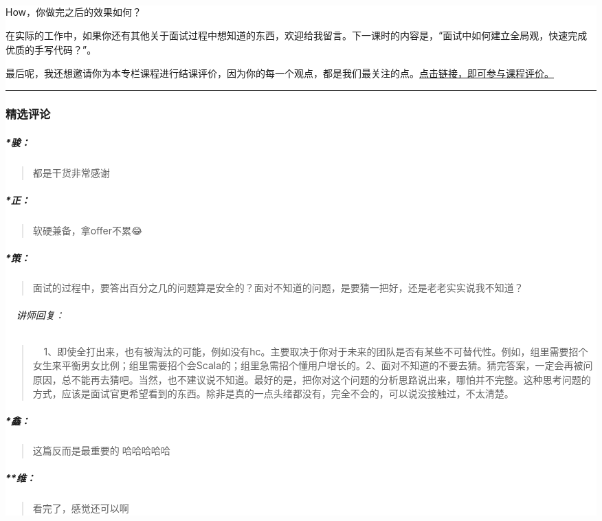 <p data-nodeid="8378">How，你做完之后的效果如何？</p>
</li>
</ol>
<p data-nodeid="10123">在实际的工作中，如果你还有其他关于面试过程中想知道的东西，欢迎给我留言。下一课时的内容是，“面试中如何建立全局观，快速完成优质的手写代码？”。</p>
<p data-nodeid="10533" class="">最后呢，我还想邀请你为本专栏课程进行结课评价，因为你的每一个观点，都是我们最关注的点。<a href="https://wj.qq.com/s2/6946469/226f/" data-nodeid="10537">点击链接，即可参与课程评价。</a></p>

---

### 精选评论

##### *骏：
> 都是干货非常感谢

##### *正：
> 软硬兼备，拿offer不累😂

##### *策：
> 面试的过程中，要答出百分之几的问题算是安全的？面对不知道的问题，是要猜一把好，还是老老实实说我不知道？

 ###### &nbsp;&nbsp;&nbsp; 讲师回复：
> &nbsp;&nbsp;&nbsp; 1、即使全打出来，也有被淘汰的可能，例如没有hc。主要取决于你对于未来的团队是否有某些不可替代性。例如，组里需要招个女生来平衡男女比例；组里需要招个会Scala的；组里急需招个懂用户增长的。2、面对不知道的不要去猜。猜完答案，一定会再被问原因，总不能再去猜吧。当然，也不建议说不知道。最好的是，把你对这个问题的分析思路说出来，哪怕并不完整。这种思考问题的方式，应该是面试官更希望看到的东西。除非是真的一点头绪都没有，完全不会的，可以说没接触过，不太清楚。

##### *鑫：
> 这篇反而是最重要的 哈哈哈哈哈

##### **维：
> 看完了，感觉还可以啊

